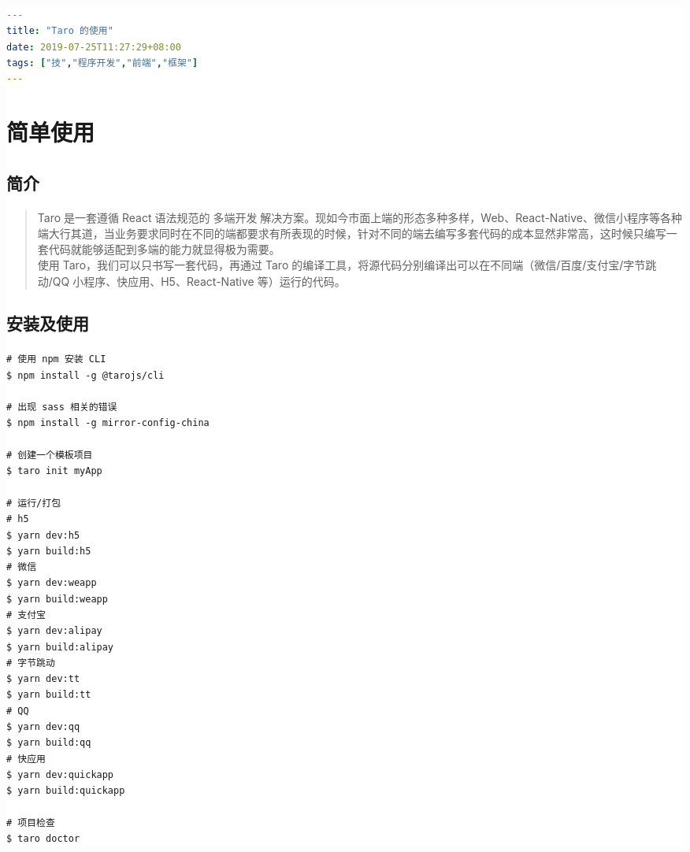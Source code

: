 ```yaml
---
title: "Taro 的使用"
date: 2019-07-25T11:27:29+08:00
tags: ["技","程序开发","前端","框架"]
---
```


# 简单使用

## 简介

> Taro 是一套遵循 React 语法规范的 多端开发 解决方案。现如今市面上端的形态多种多样，Web、React-Native、微信小程序等各种端大行其道，当业务要求同时在不同的端都要求有所表现的时候，针对不同的端去编写多套代码的成本显然非常高，这时候只编写一套代码就能够适配到多端的能力就显得极为需要。  
> 使用 Taro，我们可以只书写一套代码，再通过 Taro 的编译工具，将源代码分别编译出可以在不同端（微信/百度/支付宝/字节跳动/QQ 小程序、快应用、H5、React-Native 等）运行的代码。

## 安装及使用

```
# 使用 npm 安装 CLI
$ npm install -g @tarojs/cli

# 出现 sass 相关的错误
$ npm install -g mirror-config-china

# 创建一个模板项目
$ taro init myApp

# 运行/打包
# h5
$ yarn dev:h5
$ yarn build:h5
# 微信
$ yarn dev:weapp
$ yarn build:weapp
# 支付宝
$ yarn dev:alipay
$ yarn build:alipay
# 字节跳动
$ yarn dev:tt
$ yarn build:tt
# QQ
$ yarn dev:qq
$ yarn build:qq
# 快应用
$ yarn dev:quickapp
$ yarn build:quickapp

# 项目检查
$ taro doctor
```

